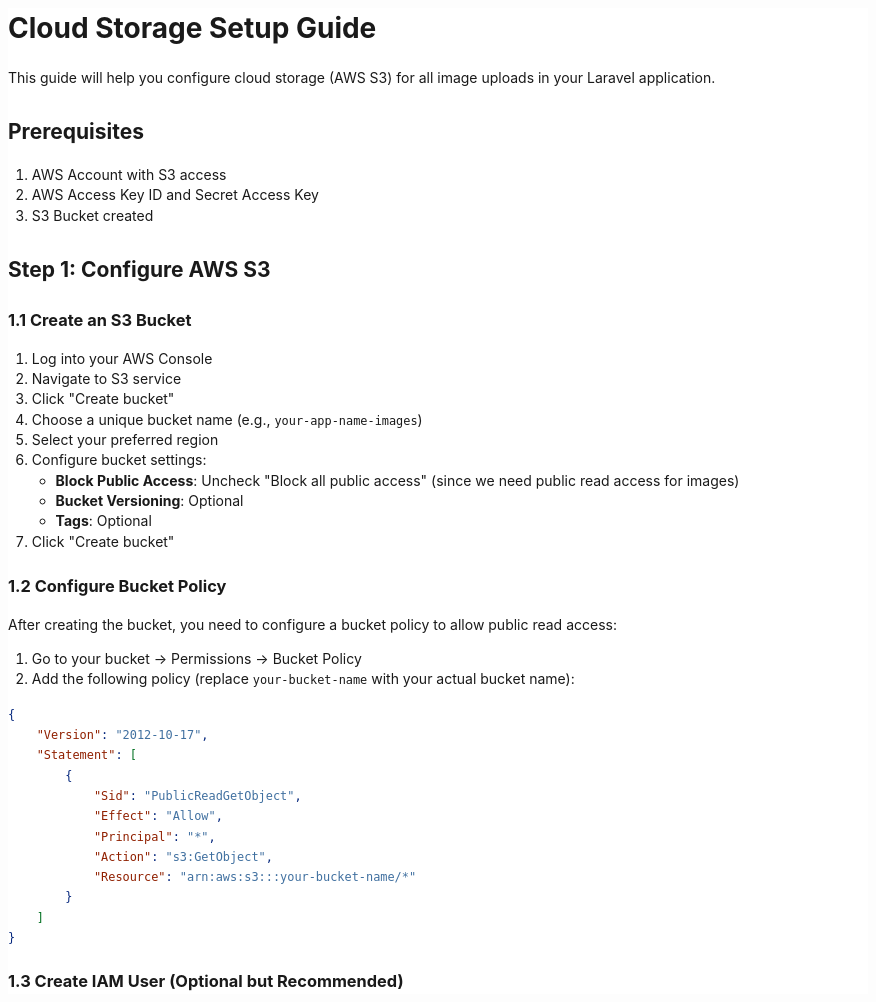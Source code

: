 # Cloud Storage Setup Guide

This guide will help you configure cloud storage (AWS S3) for all image uploads in your Laravel application.

## Prerequisites

1. AWS Account with S3 access
2. AWS Access Key ID and Secret Access Key
3. S3 Bucket created

## Step 1: Configure AWS S3

### 1.1 Create an S3 Bucket

1. Log into your AWS Console
2. Navigate to S3 service
3. Click "Create bucket"
4. Choose a unique bucket name (e.g., `your-app-name-images`)
5. Select your preferred region
6. Configure bucket settings:
   - **Block Public Access**: Uncheck "Block all public access" (since we need public read access for images)
   - **Bucket Versioning**: Optional
   - **Tags**: Optional
7. Click "Create bucket"

### 1.2 Configure Bucket Policy

After creating the bucket, you need to configure a bucket policy to allow public read access:

1. Go to your bucket → Permissions → Bucket Policy
2. Add the following policy (replace `your-bucket-name` with your actual bucket name):

```json
{
    "Version": "2012-10-17",
    "Statement": [
        {
            "Sid": "PublicReadGetObject",
            "Effect": "Allow",
            "Principal": "*",
            "Action": "s3:GetObject",
            "Resource": "arn:aws:s3:::your-bucket-name/*"
        }
    ]
}
```

### 1.3 Create IAM User (Optional but Recommended)
